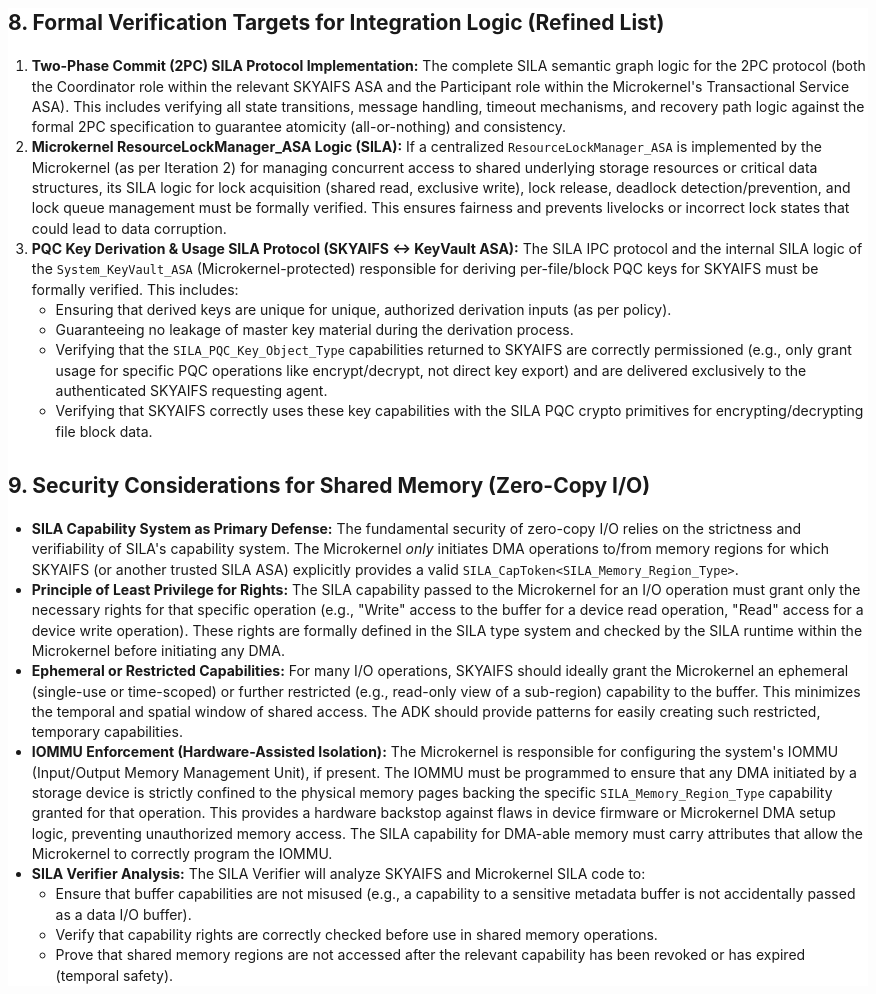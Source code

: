 ## 8. Formal Verification Targets for Integration Logic (Refined List)

1.  **Two-Phase Commit (2PC) SILA Protocol Implementation:** The complete SILA semantic graph logic for the 2PC protocol (both the Coordinator role within the relevant SKYAIFS ASA and the Participant role within the Microkernel's Transactional Service ASA). This includes verifying all state transitions, message handling, timeout mechanisms, and recovery path logic against the formal 2PC specification to guarantee atomicity (all-or-nothing) and consistency.
2.  **Microkernel ResourceLockManager_ASA Logic (SILA):** If a centralized `ResourceLockManager_ASA` is implemented by the Microkernel (as per Iteration 2) for managing concurrent access to shared underlying storage resources or critical data structures, its SILA logic for lock acquisition (shared read, exclusive write), lock release, deadlock detection/prevention, and lock queue management must be formally verified. This ensures fairness and prevents livelocks or incorrect lock states that could lead to data corruption.
3.  **PQC Key Derivation & Usage SILA Protocol (SKYAIFS <-> KeyVault ASA):** The SILA IPC protocol and the internal SILA logic of the `System_KeyVault_ASA` (Microkernel-protected) responsible for deriving per-file/block PQC keys for SKYAIFS must be formally verified. This includes:
    *   Ensuring that derived keys are unique for unique, authorized derivation inputs (as per policy).
    *   Guaranteeing no leakage of master key material during the derivation process.
    *   Verifying that the `SILA_PQC_Key_Object_Type` capabilities returned to SKYAIFS are correctly permissioned (e.g., only grant usage for specific PQC operations like encrypt/decrypt, not direct key export) and are delivered exclusively to the authenticated SKYAIFS requesting agent.
    *   Verifying that SKYAIFS correctly uses these key capabilities with the SILA PQC crypto primitives for encrypting/decrypting file block data.

## 9. Security Considerations for Shared Memory (Zero-Copy I/O)

*   **SILA Capability System as Primary Defense:** The fundamental security of zero-copy I/O relies on the strictness and verifiability of SILA's capability system. The Microkernel *only* initiates DMA operations to/from memory regions for which SKYAIFS (or another trusted SILA ASA) explicitly provides a valid `SILA_CapToken<SILA_Memory_Region_Type>`.
*   **Principle of Least Privilege for Rights:** The SILA capability passed to the Microkernel for an I/O operation must grant only the necessary rights for that specific operation (e.g., "Write" access to the buffer for a device read operation, "Read" access for a device write operation). These rights are formally defined in the SILA type system and checked by the SILA runtime within the Microkernel before initiating any DMA.
*   **Ephemeral or Restricted Capabilities:** For many I/O operations, SKYAIFS should ideally grant the Microkernel an ephemeral (single-use or time-scoped) or further restricted (e.g., read-only view of a sub-region) capability to the buffer. This minimizes the temporal and spatial window of shared access. The ADK should provide patterns for easily creating such restricted, temporary capabilities.
*   **IOMMU Enforcement (Hardware-Assisted Isolation):** The Microkernel is responsible for configuring the system's IOMMU (Input/Output Memory Management Unit), if present. The IOMMU must be programmed to ensure that any DMA initiated by a storage device is strictly confined to the physical memory pages backing the specific `SILA_Memory_Region_Type` capability granted for that operation. This provides a hardware backstop against flaws in device firmware or Microkernel DMA setup logic, preventing unauthorized memory access. The SILA capability for DMA-able memory must carry attributes that allow the Microkernel to correctly program the IOMMU.
*   **SILA Verifier Analysis:** The SILA Verifier will analyze SKYAIFS and Microkernel SILA code to:
    *   Ensure that buffer capabilities are not misused (e.g., a capability to a sensitive metadata buffer is not accidentally passed as a data I/O buffer).
    *   Verify that capability rights are correctly checked before use in shared memory operations.
    *   Prove that shared memory regions are not accessed after the relevant capability has been revoked or has expired (temporal safety).
